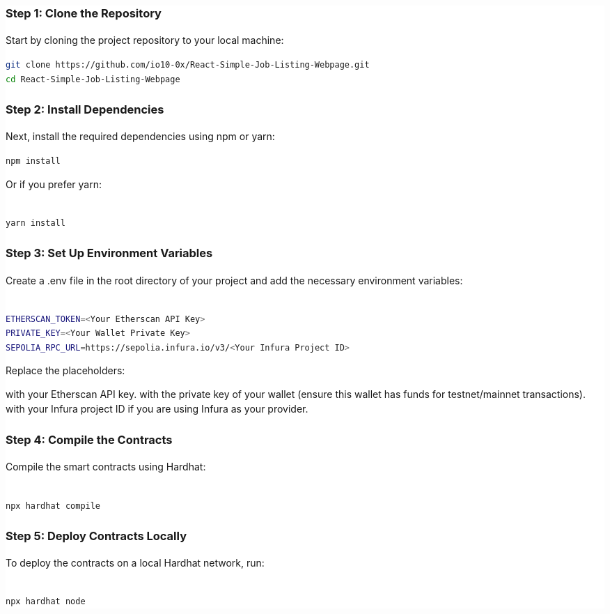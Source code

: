 ### Step 1: Clone the Repository

Start by cloning the project repository to your local machine:

```sh
git clone https://github.com/io10-0x/React-Simple-Job-Listing-Webpage.git
cd React-Simple-Job-Listing-Webpage
```

### Step 2: Install Dependencies

Next, install the required dependencies using npm or yarn:

```sh
npm install
```

Or if you prefer yarn:

```sh

yarn install

```

### Step 3: Set Up Environment Variables

Create a .env file in the root directory of your project and add the necessary environment variables:

```sh

ETHERSCAN_TOKEN=<Your Etherscan API Key>
PRIVATE_KEY=<Your Wallet Private Key>
SEPOLIA_RPC_URL=https://sepolia.infura.io/v3/<Your Infura Project ID>
```

Replace the placeholders:

<Your Etherscan API Key> with your Etherscan API key.
<Your Wallet Private Key> with the private key of your wallet (ensure this wallet has funds for testnet/mainnet transactions).
<Your Infura Project ID> with your Infura project ID if you are using Infura as your provider.

### Step 4: Compile the Contracts

Compile the smart contracts using Hardhat:

```sh

npx hardhat compile
```

### Step 5: Deploy Contracts Locally

To deploy the contracts on a local Hardhat network, run:

```sh

npx hardhat node
```
